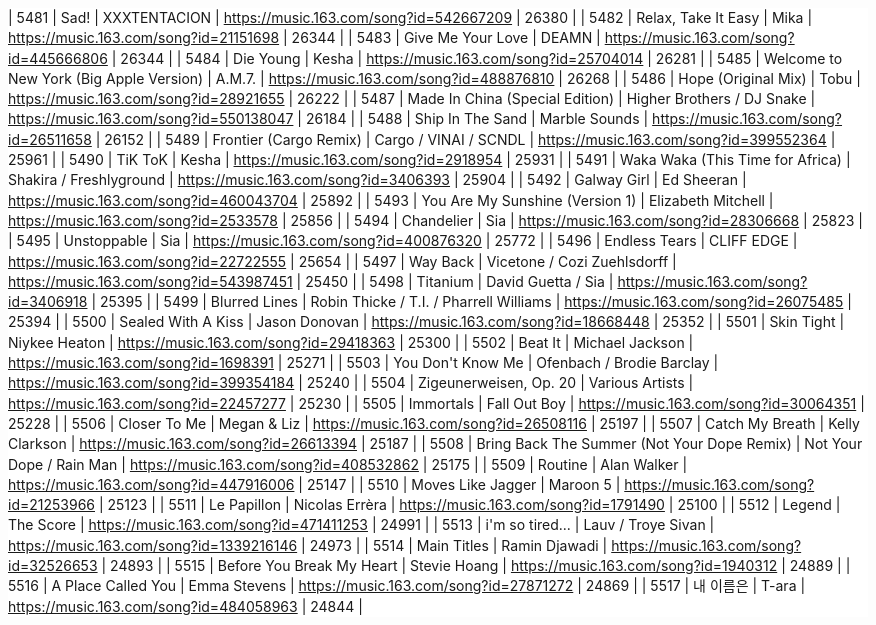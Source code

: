 | 5481 | Sad! | XXXTENTACION | https://music.163.com/song?id=542667209 | 26380 |
| 5482 | Relax, Take It Easy | Mika | https://music.163.com/song?id=21151698 | 26344 |
| 5483 | Give Me Your Love | DEAMN | https://music.163.com/song?id=445666806 | 26344 |
| 5484 | Die Young | Kesha | https://music.163.com/song?id=25704014 | 26281 |
| 5485 | Welcome to New York (Big Apple Version) | A.M.7. | https://music.163.com/song?id=488876810 | 26268 |
| 5486 | Hope (Original Mix) | Tobu | https://music.163.com/song?id=28921655 | 26222 |
| 5487 | Made In China (Special Edition) | Higher Brothers / DJ Snake | https://music.163.com/song?id=550138047 | 26184 |
| 5488 | Ship In The Sand | Marble Sounds | https://music.163.com/song?id=26511658 | 26152 |
| 5489 | Frontier (Cargo Remix) | Cargo / VINAI / SCNDL | https://music.163.com/song?id=399552364 | 25961 |
| 5490 | TiK ToK | Kesha | https://music.163.com/song?id=2918954 | 25931 |
| 5491 | Waka Waka (This Time for Africa) | Shakira / Freshlyground | https://music.163.com/song?id=3406393 | 25904 |
| 5492 | Galway Girl | Ed Sheeran | https://music.163.com/song?id=460043704 | 25892 |
| 5493 | You Are My Sunshine (Version 1) | Elizabeth Mitchell | https://music.163.com/song?id=2533578 | 25856 |
| 5494 | Chandelier | Sia | https://music.163.com/song?id=28306668 | 25823 |
| 5495 | Unstoppable | Sia | https://music.163.com/song?id=400876320 | 25772 |
| 5496 | Endless Tears | CLIFF EDGE | https://music.163.com/song?id=22722555 | 25654 |
| 5497 | Way Back | Vicetone / Cozi Zuehlsdorff | https://music.163.com/song?id=543987451 | 25450 |
| 5498 | Titanium | David Guetta / Sia | https://music.163.com/song?id=3406918 | 25395 |
| 5499 | Blurred Lines | Robin Thicke / T.I. / Pharrell Williams | https://music.163.com/song?id=26075485 | 25394 |
| 5500 | Sealed With A Kiss | Jason Donovan | https://music.163.com/song?id=18668448 | 25352 |
| 5501 | Skin Tight | Niykee Heaton | https://music.163.com/song?id=29418363 | 25300 |
| 5502 | Beat It | Michael Jackson | https://music.163.com/song?id=1698391 | 25271 |
| 5503 | You Don't Know Me | Ofenbach / Brodie Barclay | https://music.163.com/song?id=399354184 | 25240 |
| 5504 | Zigeunerweisen, Op. 20 | Various Artists | https://music.163.com/song?id=22457277 | 25230 |
| 5505 | Immortals | Fall Out Boy | https://music.163.com/song?id=30064351 | 25228 |
| 5506 | Closer To Me | Megan & Liz | https://music.163.com/song?id=26508116 | 25197 |
| 5507 | Catch My Breath | Kelly Clarkson | https://music.163.com/song?id=26613394 | 25187 |
| 5508 | Bring Back The Summer (Not Your Dope Remix) | Not Your Dope / Rain Man | https://music.163.com/song?id=408532862 | 25175 |
| 5509 | Routine | Alan Walker | https://music.163.com/song?id=447916006 | 25147 |
| 5510 | Moves Like Jagger | Maroon 5 | https://music.163.com/song?id=21253966 | 25123 |
| 5511 | Le Papillon | Nicolas Errèra | https://music.163.com/song?id=1791490 | 25100 |
| 5512 | Legend | The Score | https://music.163.com/song?id=471411253 | 24991 |
| 5513 | i'm so tired... | Lauv / Troye Sivan | https://music.163.com/song?id=1339216146 | 24973 |
| 5514 | Main Titles | Ramin Djawadi | https://music.163.com/song?id=32526653 | 24893 |
| 5515 | Before You Break My Heart | Stevie Hoang | https://music.163.com/song?id=1940312 | 24889 |
| 5516 | A Place Called You | Emma Stevens | https://music.163.com/song?id=27871272 | 24869 |
| 5517 | 내 이름은 | T-ara | https://music.163.com/song?id=484058963 | 24844 |